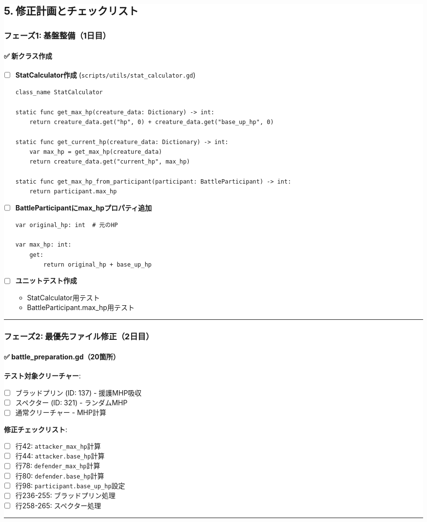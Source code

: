 
## 5. 修正計画とチェックリスト

### フェーズ1: 基盤整備（1日目）

#### ✅ 新クラス作成

- [ ] **StatCalculator作成** (`scripts/utils/stat_calculator.gd`)
  ```gdscript
  class_name StatCalculator
  
  static func get_max_hp(creature_data: Dictionary) -> int:
	  return creature_data.get("hp", 0) + creature_data.get("base_up_hp", 0)
  
  static func get_current_hp(creature_data: Dictionary) -> int:
	  var max_hp = get_max_hp(creature_data)
	  return creature_data.get("current_hp", max_hp)
  
  static func get_max_hp_from_participant(participant: BattleParticipant) -> int:
	  return participant.max_hp
  ```

- [ ] **BattleParticipantにmax_hpプロパティ追加**
  ```gdscript
  var original_hp: int  # 元のHP
  
  var max_hp: int:
	  get:
		  return original_hp + base_up_hp
  ```

- [ ] **ユニットテスト作成**
  - StatCalculator用テスト
  - BattleParticipant.max_hp用テスト

---

### フェーズ2: 最優先ファイル修正（2日目）

#### ✅ battle_preparation.gd（20箇所）

**テスト対象クリーチャー**:
- [ ] ブラッドプリン (ID: 137) - 援護MHP吸収
- [ ] スペクター (ID: 321) - ランダムMHP
- [ ] 通常クリーチャー - MHP計算

**修正チェックリスト**:
- [ ] 行42: `attacker_max_hp`計算
- [ ] 行44: `attacker.base_hp`計算
- [ ] 行78: `defender_max_hp`計算
- [ ] 行80: `defender.base_hp`計算
- [ ] 行98: `participant.base_up_hp`設定
- [ ] 行236-255: ブラッドプリン処理
- [ ] 行258-265: スペクター処理

---